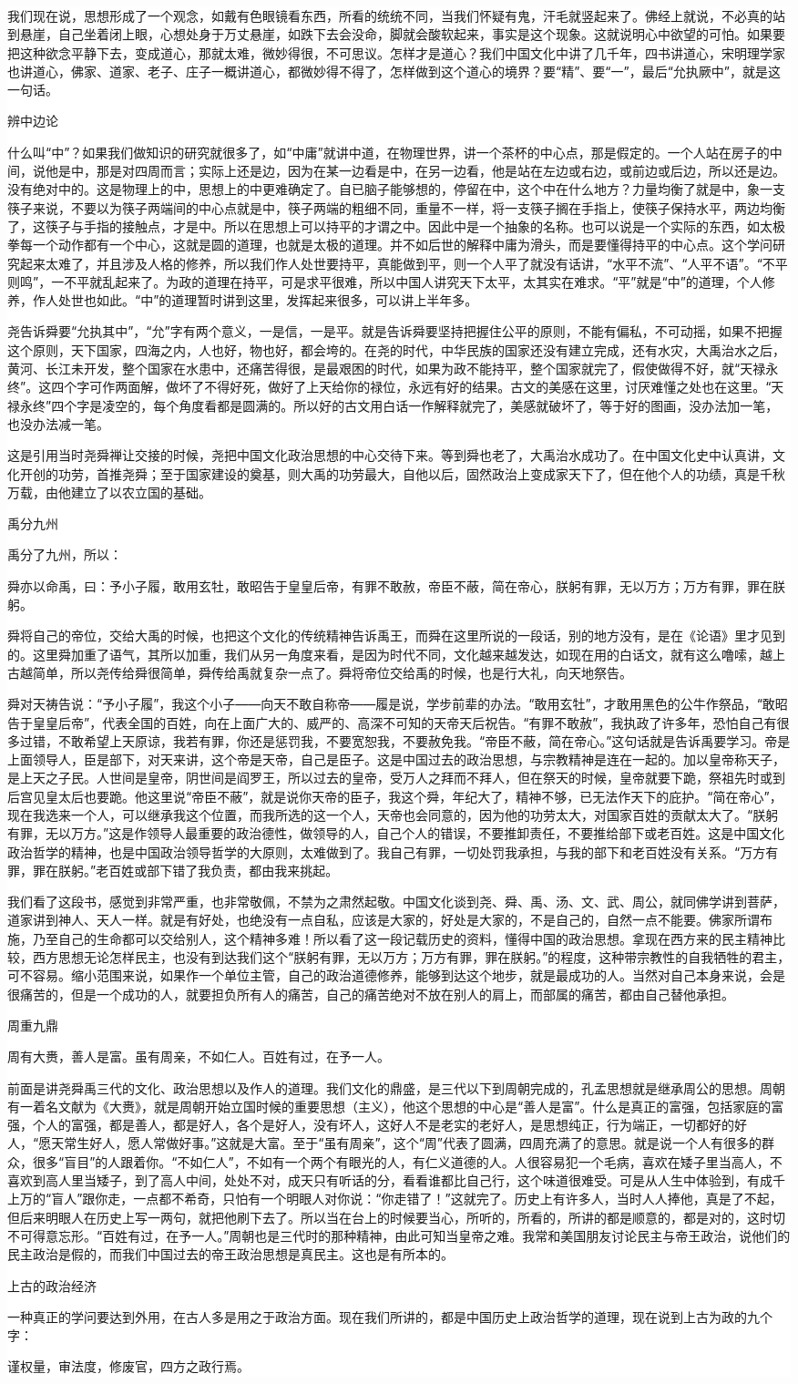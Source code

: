 我们现在说，思想形成了一个观念，如戴有色眼镜看东西，所看的统统不同，当我们怀疑有鬼，汗毛就竖起来了。佛经上就说，不必真的站到悬崖，自己坐着闭上眼，心想处身于万丈悬崖，如跌下去会没命，脚就会酸软起来，事实是这个现象。这就说明心中欲望的可怕。如果要把这种欲念平静下去，变成道心，那就太难，微妙得很，不可思议。怎样才是道心？我们中国文化中讲了几千年，四书讲道心，宋明理学家也讲道心，佛家、道家、老子、庄子一概讲道心，都微妙得不得了，怎样做到这个道心的境界？要“精”、要“一”，最后“允执厥中”，就是这一句话。

辨中边论

什么叫“中”？如果我们做知识的研究就很多了，如“中庸”就讲中道，在物理世界，讲一个茶杯的中心点，那是假定的。一个人站在房子的中间，说他是中，那是对四周而言；实际上还是边，因为在某一边看是中，在另一边看，他是站在左边或右边，或前边或后边，所以还是边。没有绝对中的。这是物理上的中，思想上的中更难确定了。自已脑子能够想的，停留在中，这个中在什么地方？力量均衡了就是中，象一支筷子来说，不要以为筷子两端间的中心点就是中，筷子两端的粗细不同，重量不一样，将一支筷子搁在手指上，使筷子保持水平，两边均衡了，这筷子与手指的接触点，才是中。所以在思想上可以持平的才谓之中。因此中是一个抽象的名称。也可以说是一个实际的东西，如太极拳每一个动作都有一个中心，这就是圆的道理，也就是太极的道理。并不如后世的解释中庸为滑头，而是要懂得持平的中心点。这个学问研究起来太难了，并且涉及人格的修养，所以我们作人处世要持平，真能做到平，则一个人平了就没有话讲，“水平不流”、“人平不语”。“不平则鸣”，一不平就乱起来了。为政的道理在持平，可是求平很难，所以中国人讲究天下太平，太其实在难求。“平”就是“中”的道理，个人修养，作人处世也如此。“中”的道理暂时讲到这里，发挥起来很多，可以讲上半年多。

尧告诉舜要“允执其中”，“允”字有两个意义，一是信，一是平。就是告诉舜要坚持把握住公平的原则，不能有偏私，不可动摇，如果不把握这个原则，天下国家，四海之内，人也好，物也好，都会垮的。在尧的时代，中华民族的国家还没有建立完成，还有水灾，大禹治水之后，黄河、长江未开发，整个国家在水患中，还痛苦得很，是最艰困的时代，如果为政不能持平，整个国家就完了，假使做得不好，就“天禄永终”。这四个字可作两面解，做坏了不得好死，做好了上天给你的禄位，永远有好的结果。古文的美感在这里，讨厌难懂之处也在这里。“天禄永终”四个字是凌空的，每个角度看都是圆满的。所以好的古文用白话一作解释就完了，美感就破坏了，等于好的图画，没办法加一笔，也没办法减一笔。

这是引用当时尧舜禅让交接的时候，尧把中国文化政治思想的中心交待下来。等到舜也老了，大禹治水成功了。在中国文化史中认真讲，文化开创的功劳，首推尧舜；至于国家建设的奠基，则大禹的功劳最大，自他以后，固然政治上变成家天下了，但在他个人的功绩，真是千秋万载，由他建立了以农立国的基础。

禹分九州

禹分了九州，所以：

舜亦以命禹，曰：予小子履，敢用玄牡，敢昭告于皇皇后帝，有罪不敢赦，帝臣不蔽，简在帝心，朕躬有罪，无以万方；万方有罪，罪在朕躬。

舜将自己的帝位，交给大禹的时候，也把这个文化的传统精神告诉禹王，而舜在这里所说的一段话，别的地方没有，是在《论语》里才见到的。这里舜加重了语气，其所以加重，我们从另一角度来看，是因为时代不同，文化越来越发达，如现在用的白话文，就有这么噜嗦，越上古越简单，所以尧传给舜很简单，舜传给禹就复杂一点了。舜将帝位交给禹的时候，也是行大礼，向天地祭告。

舜对天祷告说：“予小子履”，我这个小子——向天不敢自称帝——履是说，学步前辈的办法。“敢用玄牡”，才敢用黑色的公牛作祭品，“敢昭告于皇皇后帝”，代表全国的百姓，向在上面广大的、威严的、高深不可知的天帝天后祝告。“有罪不敢赦”，我执政了许多年，恐怕自己有很多过错，不敢希望上天原谅，我若有罪，你还是惩罚我，不要宽恕我，不要赦免我。“帝臣不蔽，简在帝心。”这句话就是告诉禹要学习。帝是上面领导人，臣是部下，对天来讲，这个帝是天帝，自己是臣子。这是中国过去的政治思想，与宗教精神是连在一起的。加以皇帝称天子，是上天之子民。人世间是皇帝，阴世间是阎罗王，所以过去的皇帝，受万人之拜而不拜人，但在祭天的时候，皇帝就要下跪，祭祖先时或到后宫见皇太后也要跪。他这里说“帝臣不蔽”，就是说你天帝的臣子，我这个舜，年纪大了，精神不够，已无法作天下的庇护。“简在帝心”，现在我选来一个人，可以继承我这个位置，而我所选的这一个人，天帝也会同意的，因为他的功劳太大，对国家百姓的贡献太大了。“朕躬有罪，无以万方。”这是作领导人最重要的政治德性，做领导的人，自己个人的错误，不要推卸责任，不要推给部下或老百姓。这是中国文化政治哲学的精神，也是中国政治领导哲学的大原则，太难做到了。我自己有罪，一切处罚我承担，与我的部下和老百姓没有关系。“万方有罪，罪在朕躬。”老百姓或部下错了我负责，都由我来挑起。

我们看了这段书，感觉到非常严重，也非常敬佩，不禁为之肃然起敬。中国文化谈到尧、舜、禹、汤、文、武、周公，就同佛学讲到菩萨，道家讲到神人、天人一样。就是有好处，也绝没有一点自私，应该是大家的，好处是大家的，不是自己的，自然一点不能要。佛家所谓布施，乃至自己的生命都可以交给别人，这个精神多难！所以看了这一段记载历史的资料，懂得中国的政治思想。拿现在西方来的民主精神比较，西方思想无论怎样民主，也没有到达我们这个“朕躬有罪，无以万方；万方有罪，罪在朕躬。”的程度，这种带宗教性的自我牺牲的君主，可不容易。缩小范围来说，如果作一个单位主管，自己的政治道德修养，能够到达这个地步，就是最成功的人。当然对自己本身来说，会是很痛苦的，但是一个成功的人，就要担负所有人的痛苦，自己的痛苦绝对不放在别人的肩上，而部属的痛苦，都由自己替他承担。

周重九鼎

周有大赉，善人是富。虽有周亲，不如仁人。百姓有过，在予一人。

前面是讲尧舜禹三代的文化、政治思想以及作人的道理。我们文化的鼎盛，是三代以下到周朝完成的，孔孟思想就是继承周公的思想。周朝有一着名文献为《大赉》，就是周朝开始立国时候的重要思想（主义），他这个思想的中心是“善人是富”。什么是真正的富强，包括家庭的富强，个人的富强，都是善人，都是好人，各个是好人，没有坏人，这好人不是老实的老好人，是思想纯正，行为端正，一切都好的好人，“愿天常生好人，愿人常做好事。”这就是大富。至于“虽有周亲”，这个“周”代表了圆满，四周充满了的意思。就是说一个人有很多的群众，很多“盲目”的人跟着你。“不如仁人”，不如有一个两个有眼光的人，有仁义道德的人。人很容易犯一个毛病，喜欢在矮子里当高人，不喜欢到高人里当矮子，到了高人中间，处处不对，成天只有听话的分，看看谁都比自己行，这个味道很难受。可是从人生中体验到，有成千上万的“盲人”跟你走，一点都不希奇，只怕有一个明眼人对你说：“你走错了！”这就完了。历史上有许多人，当时人人捧他，真是了不起，但后来明眼人在历史上写一两句，就把他刷下去了。所以当在台上的时候要当心，所听的，所看的，所讲的都是顺意的，都是对的，这时切不可得意忘形。“百姓有过，在予一人。”周朝也是三代时的那种精神，由此可知当皇帝之难。我常和美国朋友讨论民主与帝王政治，说他们的民主政治是假的，而我们中国过去的帝王政治思想是真民主。这也是有所本的。

上古的政治经济

一种真正的学问要达到外用，在古人多是用之于政治方面。现在我们所讲的，都是中国历史上政治哲学的道理，现在说到上古为政的九个字：

谨权量，审法度，修废官，四方之政行焉。
